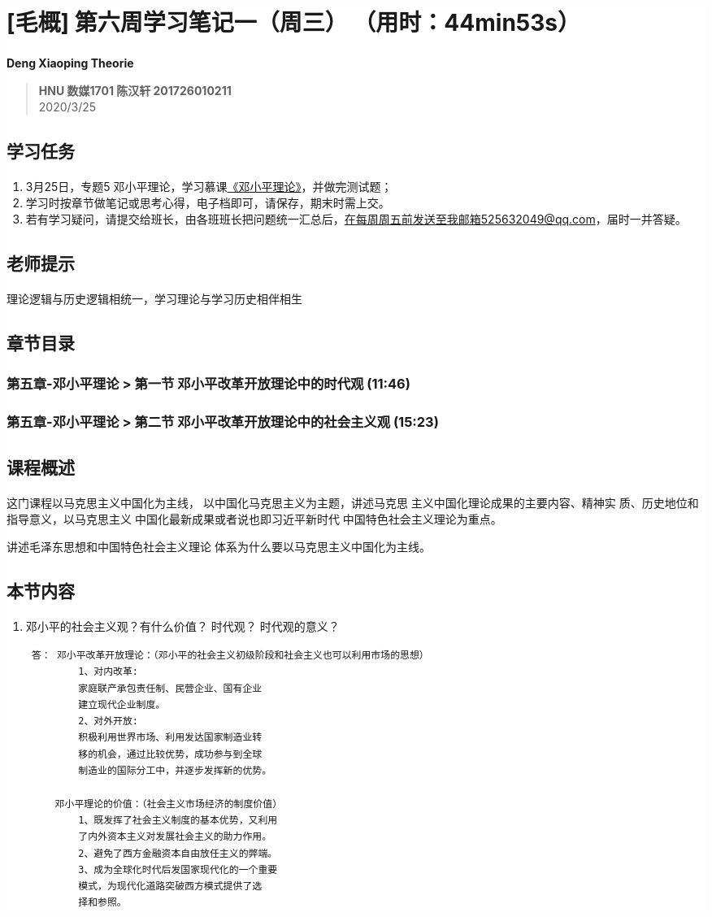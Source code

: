 # [毛概] 第六周学习笔记一（周三） （用时：44min53s） 
**Deng Xiaoping Theorie**

> **HNU 数媒1701 陈汉轩 201726010211**  
2020/3/25 

## 学习任务
1.	3月25日，专题5 邓小平理论，学习慕课[《邓小平理论》](https://www.icourse163.org/spoc/learn/HNU-1451507164?tid=1451799444#/learn/content)，并做完测试题；
2.	学习时按章节做笔记或思考心得，电子档即可，请保存，期末时需上交。
3.	若有学习疑问，请提交给班长，由各班班长把问题统一汇总后，在每周周五前发送至我邮箱525632049@qq.com，届时一并答疑。


## 老师提示

理论逻辑与历史逻辑相统一，学习理论与学习历史相伴相生    


## 章节目录
### 第五章-邓小平理论 > 第一节 邓小平改革开放理论中的时代观 (11:46)
### 第五章-邓小平理论 > 第二节 邓小平改革开放理论中的社会主义观 (15:23)

 

## 课程概述

这门课程以马克思主义中国化为主线，
以中国化马克思主义为主题，讲述马克思
主义中国化理论成果的主要内容、精神实
质、历史地位和指导意义，以马克思主义
中国化最新成果或者说也即习近平新时代
中国特色社会主义理论为重点。  

讲述毛泽东思想和中国特色社会主义理论
体系为什么要以马克思主义中国化为主线。

## 本节内容 

1. 邓小平的社会主义观？有什么价值？ 时代观？ 时代观的意义？

		答： 邓小平改革开放理论：（邓小平的社会主义初级阶段和社会主义也可以利用市场的思想）
				1、对内改革:
				家庭联产承包责任制、民营企业、国有企业
				建立现代企业制度。
				2、对外开放:
				积极利用世界市场、利用发达国家制造业转
				移的机会，通过比较优势，成功参与到全球
				制造业的国际分工中，并逐步发挥新的优势。
			
			邓小平理论的价值：（社会主义市场经济的制度价值）
				1、既发挥了社会主义制度的基本优势，又利用
				了内外资本主义对发展社会主义的助力作用。
				2、避免了西方金融资本自由放任主义的弊端。
				3、成为全球化时代后发国家现代化的一个重要
				模式，为现代化道路突破西方模式提供了选
				择和参照。
		